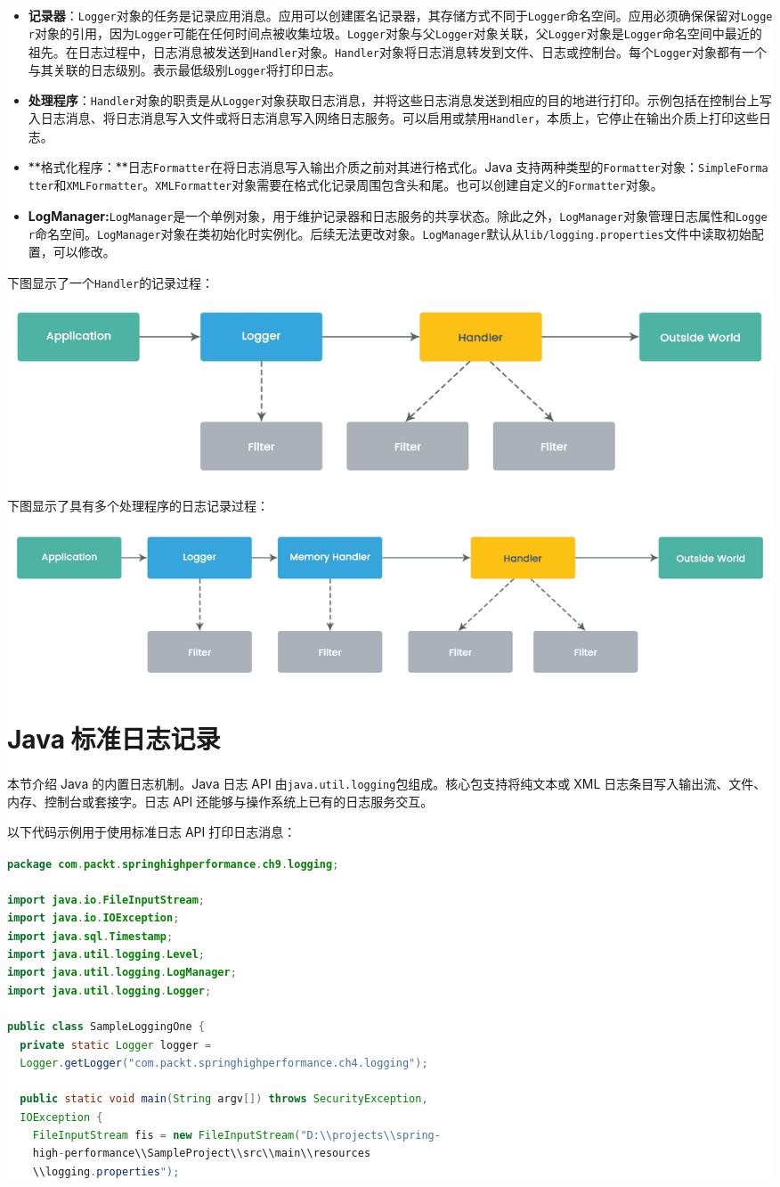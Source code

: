 *   **记录器**：`Logger`对象的任务是记录应用消息。应用可以创建匿名记录器，其存储方式不同于`Logger`命名空间。应用必须确保保留对`Logger`对象的引用，因为`Logger`可能在任何时间点被收集垃圾。`Logger`对象与父`Logger`对象关联，父`Logger`对象是`Logger`命名空间中最近的祖先。在日志过程中，日志消息被发送到`Handler`对象。`Handler`对象将日志消息转发到文件、日志或控制台。每个`Logger`对象都有一个与其关联的日志级别。表示最低级别`Logger`将打印日志。

*   **处理程序**：`Handler`对象的职责是从`Logger`对象获取日志消息，并将这些日志消息发送到相应的目的地进行打印。示例包括在控制台上写入日志消息、将日志消息写入文件或将日志消息写入网络日志服务。可以启用或禁用`Handler`，本质上，它停止在输出介质上打印这些日志。

*   **格式化程序：**日志`Formatter`在将日志消息写入输出介质之前对其进行格式化。Java 支持两种类型的`Formatter`对象：`SimpleFormatter`和`XMLFormatter`。`XMLFormatter`对象需要在格式化记录周围包含头和尾。也可以创建自定义的`Formatter`对象。

*   **LogManager:**`LogManager`是一个单例对象，用于维护记录器和日志服务的共享状态。除此之外，`LogManager`对象管理日志属性和`Logger`命名空间。`LogManager`对象在类初始化时实例化。后续无法更改对象。`LogManager`默认从`lib/logging.properties`文件中读取初始配置，可以修改。

下图显示了一个`Handler`的记录过程：

![](img/e1514066-4a73-4e46-a089-666099b86b62.jpg)

下图显示了具有多个处理程序的日志记录过程：

![](img/7f4ab92e-aa5a-4dd1-a80e-423270789732.jpg)

# Java 标准日志记录

本节介绍 Java 的内置日志机制。Java 日志 API 由`java.util.logging`包组成。核心包支持将纯文本或 XML 日志条目写入输出流、文件、内存、控制台或套接字。日志 API 还能够与操作系统上已有的日志服务交互。

以下代码示例用于使用标准日志 API 打印日志消息：

```java
package com.packt.springhighperformance.ch9.logging;

import java.io.FileInputStream;
import java.io.IOException;
import java.sql.Timestamp;
import java.util.logging.Level;
import java.util.logging.LogManager;
import java.util.logging.Logger;

public class SampleLoggingOne {
  private static Logger logger = 
  Logger.getLogger("com.packt.springhighperformance.ch4.logging");

  public static void main(String argv[]) throws SecurityException, 
  IOException {
    FileInputStream fis = new FileInputStream("D:\\projects\\spring-    
    high-performance\\SampleProject\\src\\main\\resources
    \\logging.properties");
```